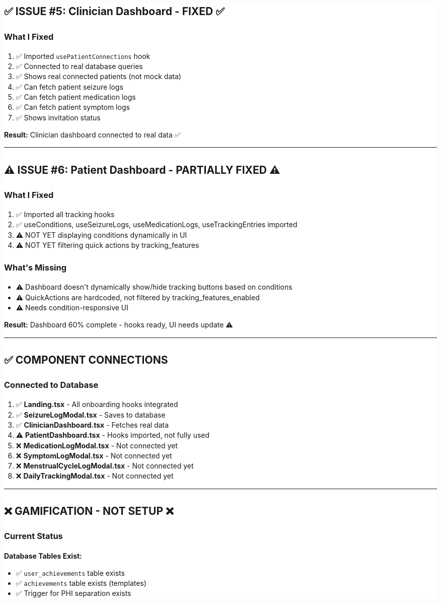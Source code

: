 
## ✅ ISSUE #5: Clinician Dashboard - FIXED ✅

### What I Fixed
1. ✅ Imported `usePatientConnections` hook
2. ✅ Connected to real database queries
3. ✅ Shows real connected patients (not mock data)
4. ✅ Can fetch patient seizure logs
5. ✅ Can fetch patient medication logs
6. ✅ Can fetch patient symptom logs
7. ✅ Shows invitation status

**Result:** Clinician dashboard connected to real data ✅

---

## ⚠️ ISSUE #6: Patient Dashboard - PARTIALLY FIXED ⚠️

### What I Fixed
1. ✅ Imported all tracking hooks
2. ✅ useConditions, useSeizureLogs, useMedicationLogs, useTrackingEntries imported
3. ⚠️ NOT YET displaying conditions dynamically in UI
4. ⚠️ NOT YET filtering quick actions by tracking_features

### What's Missing
- ⚠️ Dashboard doesn't dynamically show/hide tracking buttons based on conditions
- ⚠️ QuickActions are hardcoded, not filtered by tracking_features_enabled
- ⚠️ Needs condition-responsive UI

**Result:** Dashboard 60% complete - hooks ready, UI needs update ⚠️

---

## ✅ COMPONENT CONNECTIONS

### Connected to Database
1. ✅ **Landing.tsx** - All onboarding hooks integrated
2. ✅ **SeizureLogModal.tsx** - Saves to database
3. ✅ **ClinicianDashboard.tsx** - Fetches real data
4. ⚠️ **PatientDashboard.tsx** - Hooks imported, not fully used
5. ❌ **MedicationLogModal.tsx** - Not connected yet
6. ❌ **SymptomLogModal.tsx** - Not connected yet
7. ❌ **MenstrualCycleLogModal.tsx** - Not connected yet
8. ❌ **DailyTrackingModal.tsx** - Not connected yet

---

## ❌ GAMIFICATION - NOT SETUP ❌

### Current Status
**Database Tables Exist:**
- ✅ `user_achievements` table exists
- ✅ `achievements` table exists (templates)
- ✅ Trigger for PHI separation exists
